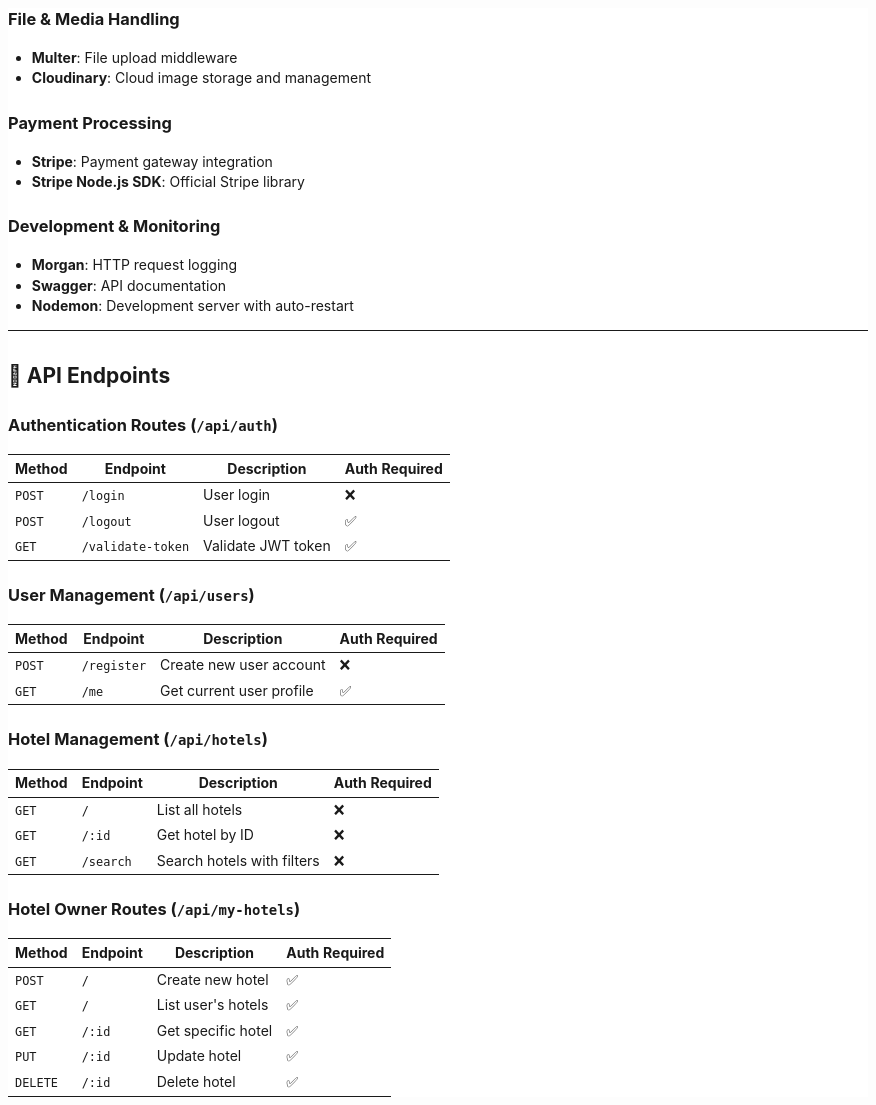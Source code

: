 ### **File & Media Handling**

- **Multer**: File upload middleware
- **Cloudinary**: Cloud image storage and management

### **Payment Processing**

- **Stripe**: Payment gateway integration
- **Stripe Node.js SDK**: Official Stripe library

### **Development & Monitoring**

- **Morgan**: HTTP request logging
- **Swagger**: API documentation
- **Nodemon**: Development server with auto-restart

---

## 🔌 API Endpoints

### **Authentication Routes** (`/api/auth`)

| Method | Endpoint          | Description        | Auth Required |
| ------ | ----------------- | ------------------ | ------------- |
| `POST` | `/login`          | User login         | ❌            |
| `POST` | `/logout`         | User logout        | ✅            |
| `GET`  | `/validate-token` | Validate JWT token | ✅            |

### **User Management** (`/api/users`)

| Method | Endpoint    | Description              | Auth Required |
| ------ | ----------- | ------------------------ | ------------- |
| `POST` | `/register` | Create new user account  | ❌            |
| `GET`  | `/me`       | Get current user profile | ✅            |

### **Hotel Management** (`/api/hotels`)

| Method | Endpoint  | Description                | Auth Required |
| ------ | --------- | -------------------------- | ------------- |
| `GET`  | `/`       | List all hotels            | ❌            |
| `GET`  | `/:id`    | Get hotel by ID            | ❌            |
| `GET`  | `/search` | Search hotels with filters | ❌            |

### **Hotel Owner Routes** (`/api/my-hotels`)

| Method   | Endpoint | Description        | Auth Required |
| -------- | -------- | ------------------ | ------------- |
| `POST`   | `/`      | Create new hotel   | ✅            |
| `GET`    | `/`      | List user's hotels | ✅            |
| `GET`    | `/:id`   | Get specific hotel | ✅            |
| `PUT`    | `/:id`   | Update hotel       | ✅            |
| `DELETE` | `/:id`   | Delete hotel       | ✅            |
